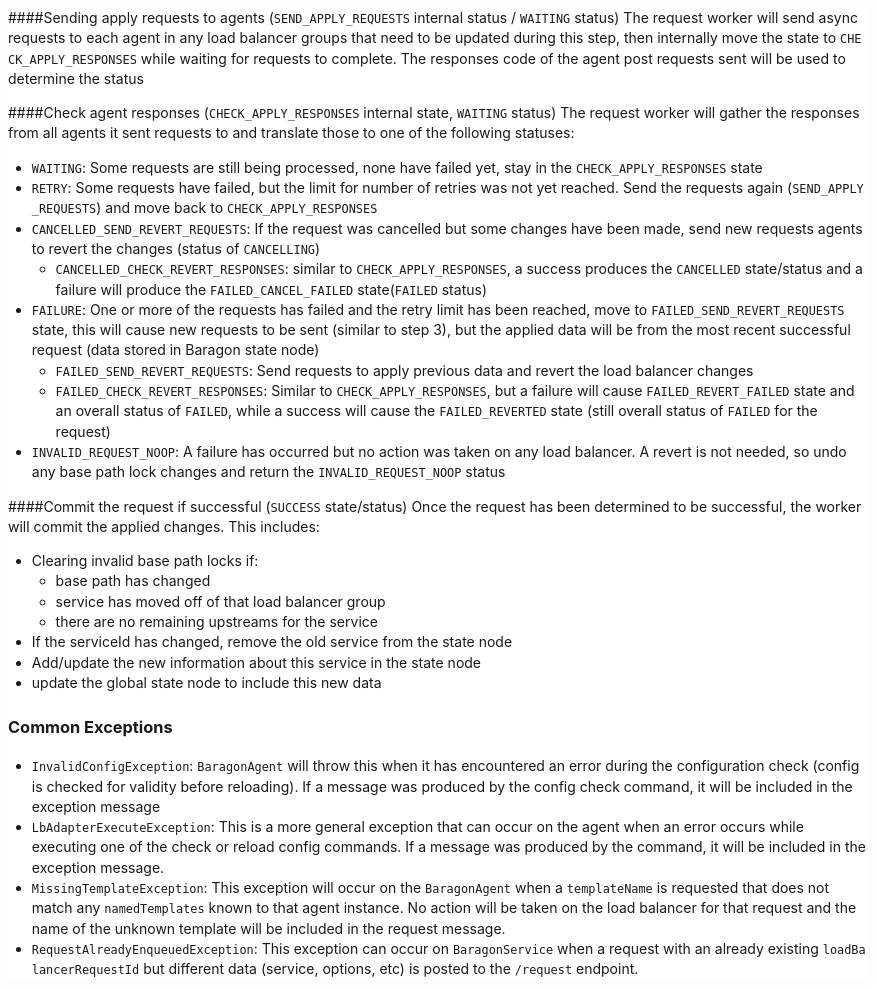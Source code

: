 ####Sending apply requests to agents (`SEND_APPLY_REQUESTS` internal status / `WAITING` status)
The request worker will send async requests to each agent in any load balancer groups that need to be updated during this step, then internally move the state to `CHECK_APPLY_RESPONSES` while waiting for requests to complete. The responses code of the agent post requests sent will be used to determine the status

####Check agent responses (`CHECK_APPLY_RESPONSES` internal state, `WAITING` status)
The request worker will gather the responses from all agents it sent requests to and translate those to one of the following statuses:
- `WAITING`: Some requests are still being processed, none have failed yet, stay in the `CHECK_APPLY_RESPONSES` state
- `RETRY`: Some requests have failed, but the limit for number of retries was not yet reached. Send the requests again (`SEND_APPLY_REQUESTS`) and move back to `CHECK_APPLY_RESPONSES`
- `CANCELLED_SEND_REVERT_REQUESTS`: If the request was cancelled but some changes have been made, send new requests agents to revert the changes (status of `CANCELLING`)
  - `CANCELLED_CHECK_REVERT_RESPONSES`: similar to `CHECK_APPLY_RESPONSES`, a success produces the `CANCELLED` state/status and a failure will produce the `FAILED_CANCEL_FAILED` state(`FAILED` status)
- `FAILURE`: One or more of the requests has failed and the retry limit has been reached, move to `FAILED_SEND_REVERT_REQUESTS` state, this will cause new requests to be sent (similar to step 3), but the applied data will be from the most recent successful request (data stored in Baragon state node)
  - `FAILED_SEND_REVERT_REQUESTS`: Send requests to apply previous data and revert the load balancer changes
  - `FAILED_CHECK_REVERT_RESPONSES`: Similar to `CHECK_APPLY_RESPONSES`, but a failure will cause `FAILED_REVERT_FAILED` state and an overall status of `FAILED`, while a success will cause the `FAILED_REVERTED` state (still overall status of `FAILED` for the request)
- `INVALID_REQUEST_NOOP`: A failure has occurred but no action was taken on any load balancer. A revert is not needed, so undo any base path lock changes and return the `INVALID_REQUEST_NOOP` status

####Commit the request if successful (`SUCCESS` state/status)
Once the request has been determined to be successful, the worker will commit the applied changes. This includes:
- Clearing invalid base path locks if:
  - base path has changed
  - service has moved off of that load balancer group
  - there are no remaining upstreams for the service
- If the serviceId has changed, remove the old service from the state node
- Add/update the new information about this service in the state node
- update the global state node to include this new data


<a id="exceptions"></a>
### Common Exceptions

- `InvalidConfigException`: `BaragonAgent` will throw this when it has encountered an error during the configuration check (config is checked for validity before reloading). If a message was produced by the config check command, it will be included in the exception message
- `LbAdapterExecuteException`: This is a more general exception that can occur on the agent when an error occurs while executing one of the check or reload config commands. If a message was produced by the command, it will be included in the exception message.
- `MissingTemplateException`: This exception will occur on the `BaragonAgent` when a `templateName` is requested that does not match any `namedTemplates` known to that agent instance. No action will be taken on the load balancer for that request and the name of the unknown template will be included in the request message.
- `RequestAlreadyEnqueuedException`: This exception can occur on `BaragonService` when a request with an already existing `loadBalancerRequestId` but different data (service, options, etc) is posted to the `/request` endpoint.
